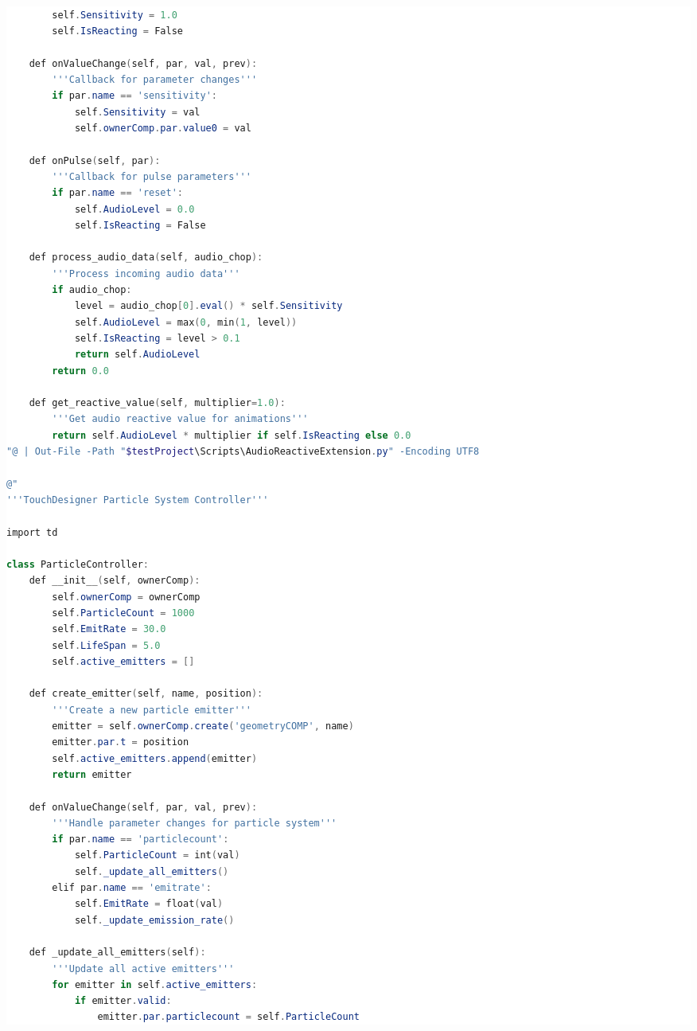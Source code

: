 ```powershell
        self.Sensitivity = 1.0
        self.IsReacting = False

    def onValueChange(self, par, val, prev):
        '''Callback for parameter changes'''
        if par.name == 'sensitivity':
            self.Sensitivity = val
            self.ownerComp.par.value0 = val

    def onPulse(self, par):
        '''Callback for pulse parameters'''
        if par.name == 'reset':
            self.AudioLevel = 0.0
            self.IsReacting = False

    def process_audio_data(self, audio_chop):
        '''Process incoming audio data'''
        if audio_chop:
            level = audio_chop[0].eval() * self.Sensitivity
            self.AudioLevel = max(0, min(1, level))
            self.IsReacting = level > 0.1
            return self.AudioLevel
        return 0.0

    def get_reactive_value(self, multiplier=1.0):
        '''Get audio reactive value for animations'''
        return self.AudioLevel * multiplier if self.IsReacting else 0.0
"@ | Out-File -Path "$testProject\Scripts\AudioReactiveExtension.py" -Encoding UTF8

@"
'''TouchDesigner Particle System Controller'''

import td

class ParticleController:
    def __init__(self, ownerComp):
        self.ownerComp = ownerComp
        self.ParticleCount = 1000
        self.EmitRate = 30.0
        self.LifeSpan = 5.0
        self.active_emitters = []

    def create_emitter(self, name, position):
        '''Create a new particle emitter'''
        emitter = self.ownerComp.create('geometryCOMP', name)
        emitter.par.t = position
        self.active_emitters.append(emitter)
        return emitter

    def onValueChange(self, par, val, prev):
        '''Handle parameter changes for particle system'''
        if par.name == 'particlecount':
            self.ParticleCount = int(val)
            self._update_all_emitters()
        elif par.name == 'emitrate':
            self.EmitRate = float(val)
            self._update_emission_rate()

    def _update_all_emitters(self):
        '''Update all active emitters'''
        for emitter in self.active_emitters:
            if emitter.valid:
                emitter.par.particlecount = self.ParticleCount
```